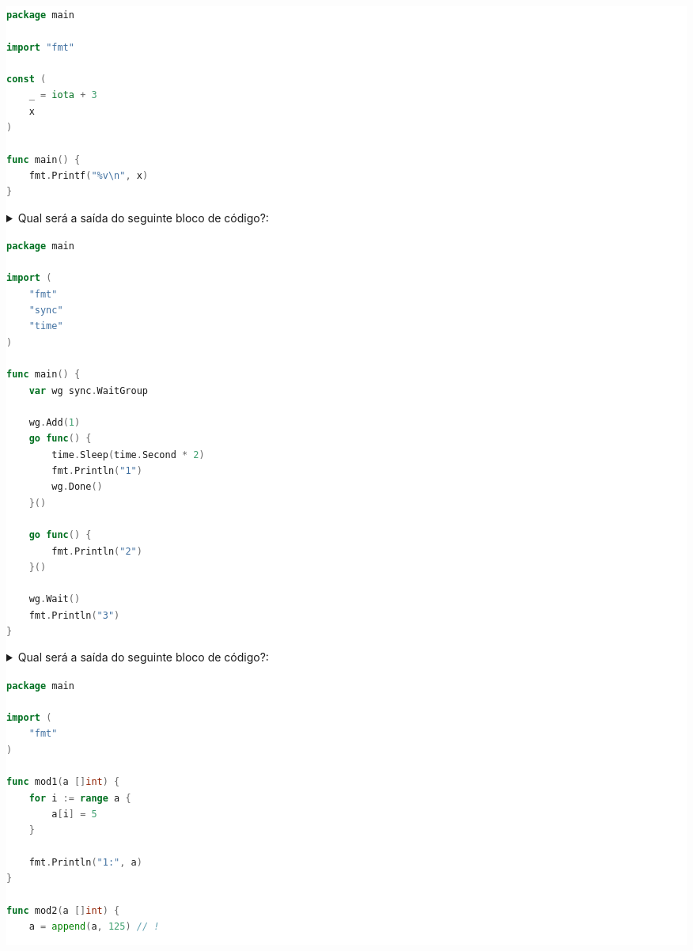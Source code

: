 ```go
package main

import "fmt"

const (
	_ = iota + 3
	x
)

func main() {
	fmt.Printf("%v\n", x)
}
```
</summary></details>

<details><summary>Qual será a saída do seguinte bloco de código?:

```go
package main

import (
	"fmt"
	"sync"
	"time"
)

func main() {
	var wg sync.WaitGroup

	wg.Add(1)
	go func() {
		time.Sleep(time.Second * 2)
		fmt.Println("1")
		wg.Done()
	}()

	go func() {
		fmt.Println("2")
	}()

	wg.Wait()
	fmt.Println("3")
}
```
</summary></details>

<details><summary>Qual será a saída do seguinte bloco de código?:

```go
package main

import (
	"fmt"
)

func mod1(a []int) {
	for i := range a {
		a[i] = 5
	}

	fmt.Println("1:", a)
}

func mod2(a []int) {
	a = append(a, 125) // !
```
